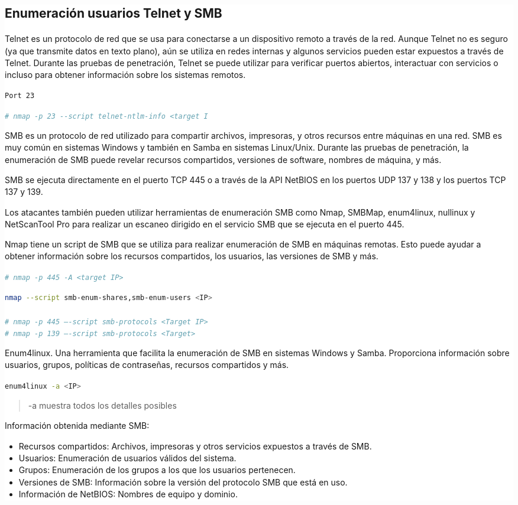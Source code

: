 ## Enumeración usuarios Telnet y SMB

Telnet es un protocolo de red que se usa para conectarse a un dispositivo remoto a través de la red. Aunque Telnet no es seguro (ya que transmite datos en texto plano), aún se utiliza en redes internas y algunos servicios pueden estar expuestos a través de Telnet. Durante las pruebas de penetración, Telnet se puede utilizar para verificar puertos abiertos, interactuar con servicios o incluso para obtener información sobre los sistemas remotos.

`Port 23`

```bash
# nmap -p 23 --script telnet-ntlm-info <target I
```

SMB es un protocolo de red utilizado para compartir archivos, impresoras, y otros recursos entre máquinas en una red. SMB es muy común en sistemas Windows y también en Samba en sistemas Linux/Unix. Durante las pruebas de penetración, la enumeración de SMB puede revelar recursos compartidos, versiones de software, nombres de máquina, y más.

SMB se ejecuta directamente en el puerto TCP 445 o a través de la API NetBIOS en los puertos UDP 137 y 138 y los puertos TCP 137 y 139.

Los atacantes también pueden utilizar herramientas de enumeración SMB como Nmap, SMBMap, enum4linux, nullinux y NetScanTool Pro para realizar un escaneo dirigido en el servicio SMB que se ejecuta en el puerto 445.

Nmap tiene un script de SMB que se utiliza para realizar enumeración de SMB en máquinas remotas. Esto puede ayudar a obtener información sobre los recursos compartidos, los usuarios, las versiones de SMB y más.

```bash
# nmap -p 445 -A <target IP>
```

```bash
nmap --script smb-enum-shares,smb-enum-users <IP>

# nmap -p 445 –-script smb-protocols <Target IP>
# nmap -p 139 –-script smb-protocols <Target>
```

Enum4linux. Una herramienta que facilita la enumeración de SMB en sistemas Windows y Samba. Proporciona información sobre usuarios, grupos, políticas de contraseñas, recursos compartidos y más.



```bash
enum4linux -a <IP>
```

>-a muestra todos los detalles posibles

Información obtenida mediante SMB:
- Recursos compartidos: Archivos, impresoras y otros servicios expuestos a través de SMB.
- Usuarios: Enumeración de usuarios válidos del sistema.
- Grupos: Enumeración de los grupos a los que los usuarios pertenecen.
- Versiones de SMB: Información sobre la versión del protocolo SMB que está en uso.
- Información de NetBIOS: Nombres de equipo y dominio.
